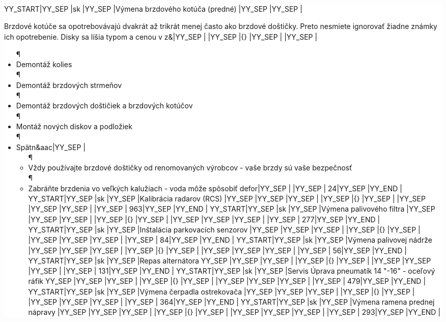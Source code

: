 YY_START|YY_SEP  |sk    |YY_SEP  |Výmena brzdového kotúča (predné)             |YY_SEP  |YY_SEP  |<p>Brzdov&eacute; kot&uacute;če sa opotrebov&aacute;vaj&uacute; dvakr&aacute;t až trikr&aacute;t menej často ako brzdov&eacute; do&scaron;tičky. Preto nesmiete ignorovať žiadne zn&aacute;mky ich opotrebenie. Disky sa l&iacute;&scaron;ia typom a cenou v z&|YY_SEP  |              |YY_SEP  |{}           |YY_SEP  |           |YY_SEP  |<ul>¶<li>Demont&aacute;ž kolies</li>¶<li>Demont&aacute;ž brzdov&yacute;ch strmeňov</li>¶<li>Demont&aacute;ž brzdov&yacute;ch do&scaron;tičiek a brzdov&yacute;ch kot&uacute;čov</li>¶<li>Mont&aacute;ž nov&yacute;ch diskov a podložiek</li>¶<li>Sp&auml;tn&aac|YY_SEP  |<ul>¶<li>Vždy použ&iacute;vajte brzdov&eacute; do&scaron;tičky od renomovan&yacute;ch v&yacute;robcov - va&scaron;e brzdy s&uacute; va&scaron;e bezpečnosť</li>¶<li>Zabr&aacute;ňte brzdenia vo veľk&yacute;ch kalužiach - voda m&ocirc;že sp&ocirc;sobiť defor|YY_SEP  |              |YY_SEP  |  24|YY_SEP  |YY_END  |
YY_START|YY_SEP  |sk    |YY_SEP  |Kalibrácia radarov (RCS)                     |YY_SEP  |YY_SEP  |YY_SEP  |              |YY_SEP  |{}           |YY_SEP  |           |YY_SEP  |YY_SEP  |YY_SEP  |              |YY_SEP  | 963|YY_SEP  |YY_END  |
YY_START|YY_SEP  |sk    |YY_SEP  |Výmena palivového filtra                     |YY_SEP  |YY_SEP  |YY_SEP  |              |YY_SEP  |{}           |YY_SEP  |           |YY_SEP  |YY_SEP  |YY_SEP  |              |YY_SEP  | 277|YY_SEP  |YY_END  |
YY_START|YY_SEP  |sk    |YY_SEP  |Inštalácia parkovacích senzorov              |YY_SEP  |YY_SEP  |YY_SEP  |              |YY_SEP  |{}           |YY_SEP  |           |YY_SEP  |YY_SEP  |YY_SEP  |              |YY_SEP  |  84|YY_SEP  |YY_END  |
YY_START|YY_SEP  |sk    |YY_SEP  |Výmena palivovej nádrže                      |YY_SEP  |YY_SEP  |YY_SEP  |              |YY_SEP  |{}           |YY_SEP  |           |YY_SEP  |YY_SEP  |YY_SEP  |              |YY_SEP  |  56|YY_SEP  |YY_END  |
YY_START|YY_SEP  |sk    |YY_SEP  |Repas alternátora     YY_SEP  |YY_SEP  |YY_SEP  |              |YY_SEP  |{}           |YY_SEP  |           |YY_SEP  |YY_SEP  |YY_SEP  |              |YY_SEP  | 131|YY_SEP  |YY_END  |
YY_START|YY_SEP  |sk    |YY_SEP  |Servis Úprava pneumatík 14 "-16" - oceľový ráfik   YY_SEP  |YY_SEP  |YY_SEP  |              |YY_SEP  |{}           |YY_SEP  |           |YY_SEP  |YY_SEP  |YY_SEP  |              |YY_SEP  | 479|YY_SEP  |YY_END  |
YY_START|YY_SEP  |sk    |YY_SEP  |Výmena čerpadla ostrekovača                  |YY_SEP  |YY_SEP  |YY_SEP  |              |YY_SEP  |{}           |YY_SEP  |           |YY_SEP  |YY_SEP  |YY_SEP  |              |YY_SEP  | 364|YY_SEP  |YY_END  |
YY_START|YY_SEP  |sk    |YY_SEP  |Výmena ramena prednej nápravy                |YY_SEP  |YY_SEP  |YY_SEP  |              |YY_SEP  |{}           |YY_SEP  |           |YY_SEP  |YY_SEP  |YY_SEP  |              |YY_SEP  | 293|YY_SEP  |YY_END  |
